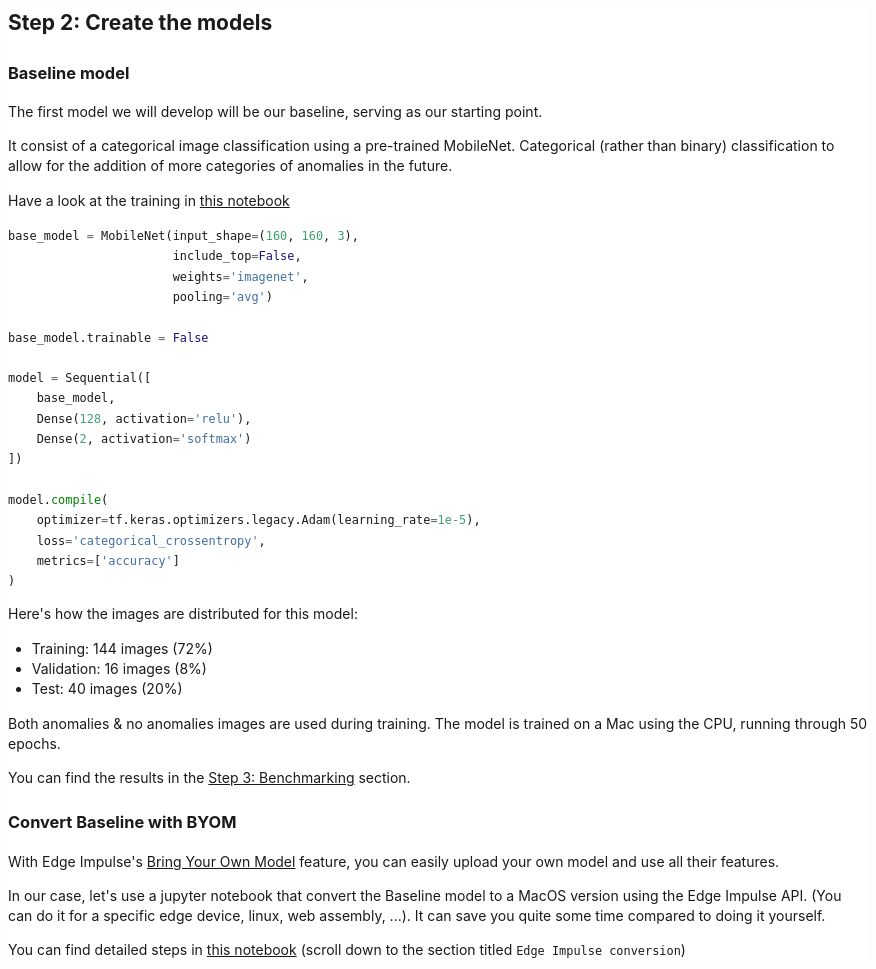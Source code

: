 ## Step 2: Create the models

### Baseline model

The first model we will develop will be our baseline, serving as our starting point.

It consist of a categorical image classification using a pre-trained MobileNet.
Categorical (rather than binary) classification to allow for the addition of more categories of anomalies in the future.

Have a look at the training in [this notebook](https://github.com/emergy-official/anomaly.parf.ai/blob/main/ai/notebooks/1_baseline.ipynb)

```python
base_model = MobileNet(input_shape=(160, 160, 3),
                       include_top=False,
                       weights='imagenet',
                       pooling='avg')

base_model.trainable = False

model = Sequential([
    base_model,
    Dense(128, activation='relu'),
    Dense(2, activation='softmax')
])

model.compile(
    optimizer=tf.keras.optimizers.legacy.Adam(learning_rate=1e-5),  
    loss='categorical_crossentropy',
    metrics=['accuracy']
)
```

Here's how the images are distributed for this model:

- Training: 144 images (72%)
- Validation: 16 images (8%)
- Test: 40 images (20%)

Both anomalies & no anomalies images are used during training.
The model is trained on a Mac using the CPU, running through 50 epochs.

You can find the results in the [Step 3: Benchmarking](#step-3-benchmarking) section.

### Convert Baseline with BYOM

With Edge Impulse's [Bring Your Own Model](https://docs.edgeimpulse.com/docs/edge-impulse-studio/bring-your-own-model-byom) feature, you can easily upload your own model and use all their features.

In our case, let's use a jupyter notebook that convert the Baseline model to a MacOS version using the Edge Impulse API. (You can do it for a specific edge device, linux, web assembly, ...). It can save you quite some time compared to doing it yourself.

You can find detailed steps in [this notebook](https://github.com/emergy-official/anomaly.parf.ai/blob/main/ai/notebooks/1_baseline.ipynb) (scroll down to the section titled `Edge Impulse conversion`)
